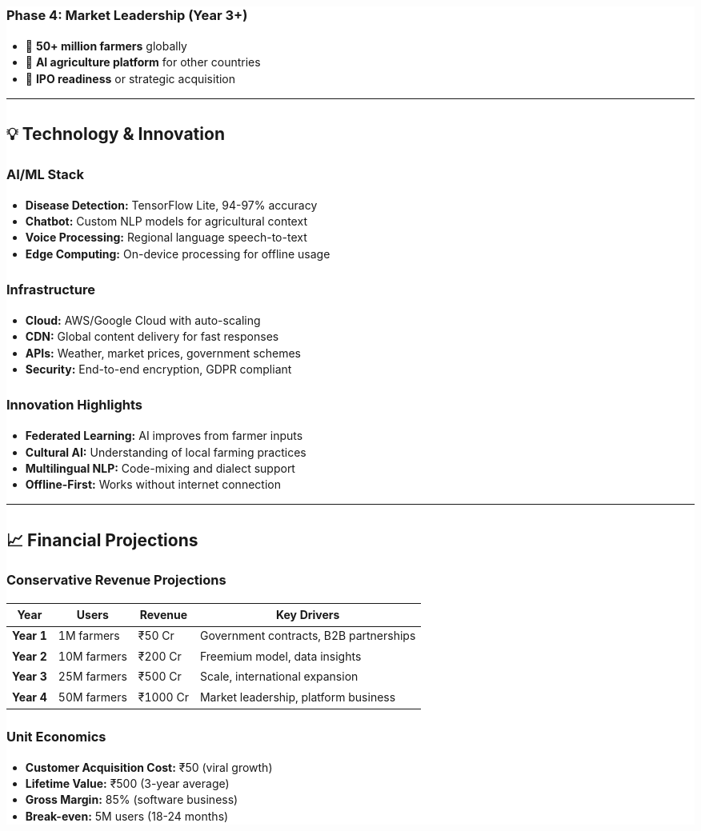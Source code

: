### **Phase 4: Market Leadership (Year 3+)**
- 🎯 **50+ million farmers** globally
- 🎯 **AI agriculture platform** for other countries
- 🎯 **IPO readiness** or strategic acquisition

---

## 💡 **Technology & Innovation**

### **AI/ML Stack**
- **Disease Detection:** TensorFlow Lite, 94-97% accuracy
- **Chatbot:** Custom NLP models for agricultural context
- **Voice Processing:** Regional language speech-to-text
- **Edge Computing:** On-device processing for offline usage

### **Infrastructure**
- **Cloud:** AWS/Google Cloud with auto-scaling
- **CDN:** Global content delivery for fast responses
- **APIs:** Weather, market prices, government schemes
- **Security:** End-to-end encryption, GDPR compliant

### **Innovation Highlights**
- **Federated Learning:** AI improves from farmer inputs
- **Cultural AI:** Understanding of local farming practices
- **Multilingual NLP:** Code-mixing and dialect support
- **Offline-First:** Works without internet connection

---

## 📈 **Financial Projections**

### **Conservative Revenue Projections**

| Year | Users | Revenue | Key Drivers |
|------|-------|---------|-------------|
| **Year 1** | 1M farmers | ₹50 Cr | Government contracts, B2B partnerships |
| **Year 2** | 10M farmers | ₹200 Cr | Freemium model, data insights |
| **Year 3** | 25M farmers | ₹500 Cr | Scale, international expansion |
| **Year 4** | 50M farmers | ₹1000 Cr | Market leadership, platform business |

### **Unit Economics**
- **Customer Acquisition Cost:** ₹50 (viral growth)
- **Lifetime Value:** ₹500 (3-year average)
- **Gross Margin:** 85% (software business)
- **Break-even:** 5M users (18-24 months)
